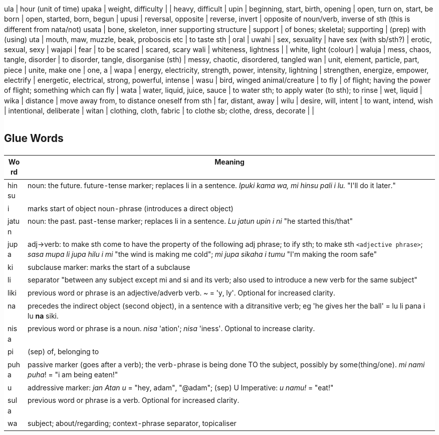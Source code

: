 ula | hour (unit of time)
upaka | weight, difficulty | | heavy, difficult |
upin | beginning, start, birth, opening | open, turn on, start, be born | open, started, born, begun |
upusi | reversal, opposite | reverse, invert | opposite of noun/verb, inverse of sth (this is different from nata/not)
usata | bone, skeleton, inner supporting structure | support | of bones; skeletal; supporting | (prep) with (using)
uta | mouth, maw, muzzle, beak, proboscis etc | to taste sth | oral |
uwahi | sex, sexuality | have sex (with sb/sth?) | erotic, sexual, sexy |
wajapi | fear | to be scared | scared, scary
wali | whiteness, lightness | | white, light (colour) |
waluja | mess, chaos, tangle, disorder | to disorder, tangle, disorganise (sth) | messy, chaotic, disordered, tangled
wan | unit, element, particle, part, piece | unite, make one | one, a |
wapa | energy,  electricity, strength, power, intensity, lightning | strengthen, energize, empower, electrify | energetic, electrical, strong, powerful, intense |
wasu | bird, winged animal/creature | to fly | of flight; having the power of flight; something which can fly |
wata | water, liquid, juice, sauce | to water sth; to apply water (to sth); to rinse | wet, liquid |
wika | distance | move away from, to distance oneself from sth | far, distant, away  |
wilu | desire, will, intent | to want, intend, wish | intentional, deliberate |
witan | clothing, cloth, fabric | to clothe sb; clothe, dress, decorate | |

Glue Words
----------

Word | Meaning
-----|--------
hinsu | noun: the future. future-tense marker; replaces li in a sentence. *Ipuki kama wa, mi hinsu pali i lu.* "I'll do it later."
i    | marks start of object noun-phrase (introduces a direct object)
jatun | noun: the past. past-tense marker; replaces li in a sentence. *Lu jatun upin i ni* "he started this/that"
jupa | adj->verb: to make sth come to have the property of the following adj phrase; to <adjective phrase>ify sth; to make sth `<adjective phrase>`; *sasa mupa li jupa hilu i mi*  "the wind is making me cold"; *mi jupa sikaha i tumu*  "I'm making the room safe"
ki   | subclause marker: marks the start of a subclause
li 	 | separator "between any subject except mi and si and its verb; also used to introduce a new verb for the same subject"
liki | previous word or phrase is an adjective/adverb verb. *<noun> ~* = '<noun>y, <noun>ly'. Optional for increased clarity.
na   | precedes the indirect object (second object), in a sentence with a ditransitive verb; eg 'he gives her the ball' = lu li pana i lu __na__ siki.
nisa | previous word or phrase is a noun. *<verb> nisa* '<verb>ation'; *nisa <adj>* '<adj>iness'. Optional to increase clarity.
pi   | (sep) of, belonging to
puha | passive marker (goes after a verb); the verb-phrase is being done TO the subject, possibly by some(thing/one). *mi nami puha*! = "i am being eaten!"
u    | addressive marker: *jan Atan u* = "hey, adam", "@adam"; (sep) U Imperative: *u namu!* = "eat!"
sula  | previous word or phrase is a verb. Optional for increased clarity.
wa   | subject; about/regarding; context-phrase separator, topicaliser
